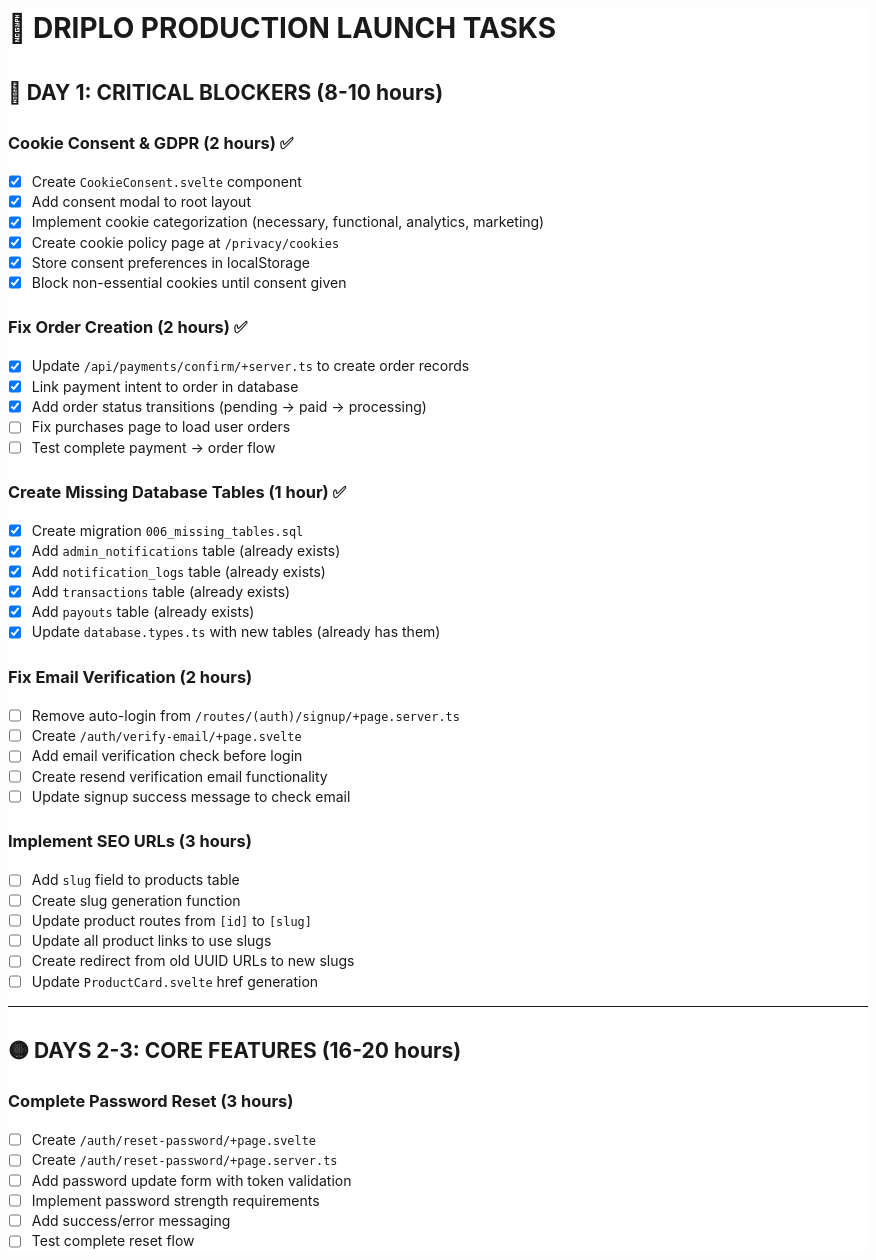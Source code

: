 # 🚀 DRIPLO PRODUCTION LAUNCH TASKS

## 🔴 DAY 1: CRITICAL BLOCKERS (8-10 hours)

### Cookie Consent & GDPR (2 hours) ✅
- [x] Create `CookieConsent.svelte` component
- [x] Add consent modal to root layout
- [x] Implement cookie categorization (necessary, functional, analytics, marketing)
- [x] Create cookie policy page at `/privacy/cookies`
- [x] Store consent preferences in localStorage
- [x] Block non-essential cookies until consent given

### Fix Order Creation (2 hours) ✅
- [x] Update `/api/payments/confirm/+server.ts` to create order records
- [x] Link payment intent to order in database
- [x] Add order status transitions (pending → paid → processing)
- [ ] Fix purchases page to load user orders
- [ ] Test complete payment → order flow

### Create Missing Database Tables (1 hour) ✅
- [x] Create migration `006_missing_tables.sql`
- [x] Add `admin_notifications` table (already exists)
- [x] Add `notification_logs` table (already exists)
- [x] Add `transactions` table (already exists)
- [x] Add `payouts` table (already exists)
- [x] Update `database.types.ts` with new tables (already has them)

### Fix Email Verification (2 hours)
- [ ] Remove auto-login from `/routes/(auth)/signup/+page.server.ts`
- [ ] Create `/auth/verify-email/+page.svelte` 
- [ ] Add email verification check before login
- [ ] Create resend verification email functionality
- [ ] Update signup success message to check email

### Implement SEO URLs (3 hours)
- [ ] Add `slug` field to products table
- [ ] Create slug generation function
- [ ] Update product routes from `[id]` to `[slug]`
- [ ] Update all product links to use slugs
- [ ] Create redirect from old UUID URLs to new slugs
- [ ] Update `ProductCard.svelte` href generation

---

## 🟡 DAYS 2-3: CORE FEATURES (16-20 hours)

### Complete Password Reset (3 hours)
- [ ] Create `/auth/reset-password/+page.svelte`
- [ ] Create `/auth/reset-password/+page.server.ts`
- [ ] Add password update form with token validation
- [ ] Implement password strength requirements
- [ ] Add success/error messaging
- [ ] Test complete reset flow
